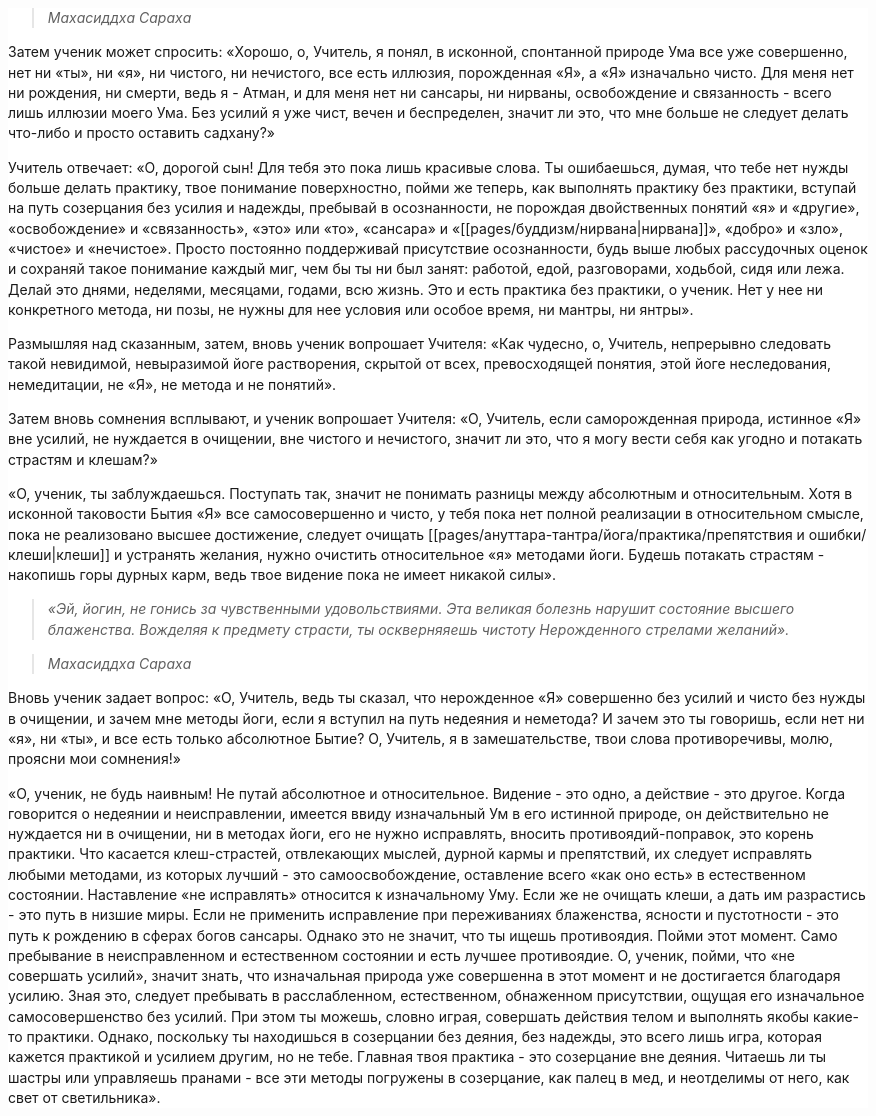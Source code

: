 > *Махасиддха Сараха*

Затем ученик может спросить: «Хорошо, о, Учитель, я понял, в исконной, спонтанной природе Ума все уже совершенно, нет ни «ты», ни «я», ни чистого, ни нечистого, все есть иллюзия, порожденная «Я», а «Я» изначально чисто. Для меня нет ни рождения, ни смерти, ведь я - Атман, и для меня нет ни сансары, ни нирваны, освобождение и связанность - всего лишь иллюзии моего Ума. Без усилий я уже чист, вечен и беспределен, значит ли это, что мне больше не следует делать что-либо и просто оставить садхану?»

Учитель отвечает: «О, дорогой сын! Для тебя это пока лишь красивые слова. Ты ошибаешься, думая, что тебе нет нужды больше делать практику, твое понимание поверхностно, пойми же теперь, как выполнять практику без практики, вступай на путь созерцания без усилия и надежды, пребывай в осознанности, не порождая двойственных понятий «я» и «другие», «освобождение» и «связанность», «это» или «то», «сансара» и «[[pages/буддизм/нирвана|нирвана]]», «добро» и «зло», «чистое» и «нечистое». Просто постоянно поддерживай присутствие осознанности, будь выше любых рассудочных оценок и сохраняй такое понимание каждый миг, чем бы ты ни был занят: работой, едой, разговорами, ходьбой, сидя или лежа. Делай это днями, неделями, месяцами, годами, всю жизнь. Это и есть практика без практики, о ученик. Нет у нее ни конкретного метода, ни позы, не нужны для нее условия или особое время, ни мантры, ни янтры».

Размышляя над сказанным, затем, вновь ученик вопрошает Учителя: «Как чудесно, о, Учитель, непрерывно следовать такой невидимой, невыразимой йоге растворения, скрытой от всех, превосходящей понятия, этой йоге неследования, немедитации, не «Я», не метода и не понятий».

Затем вновь сомнения всплывают, и ученик вопрошает Учителя: «О, Учитель, если саморожденная природа, истинное «Я» вне усилий, не нуждается в очищении, вне чистого и нечистого, значит ли это, что я могу вести себя как угодно и потакать страстям и клешам?»

«О, ученик, ты заблуждаешься. Поступать так, значит не понимать разницы между абсолютным и относительным. Хотя в исконной таковости Бытия «Я» все самосовершенно и чисто, у тебя пока нет полной реализации в относительном смысле, пока не реализовано высшее достижение, следует очищать [[pages/ануттара-тантра/йога/практика/препятствия и ошибки/клеши|клеши]] и устранять желания, нужно очистить относительное «я» методами йоги. Будешь потакать страстям - накопишь горы дурных карм, ведь твое видение пока не имеет никакой силы».

> *«Эй, йогин, не гонись за чувственными удовольствиями. Эта великая болезнь нарушит состояние высшего блаженства. Вожделяя к предмету страсти, ты оскверняяешь чистоту Нерожденного стрелами желаний».*

>*Махасиддха Сараха*

Вновь ученик задает вопрос: «О, Учитель, ведь ты сказал, что нерожденное «Я» совершенно без усилий и чисто без нужды в очищении, и зачем мне методы йоги, если я вступил на путь недеяния и неметода? И зачем это ты говоришь, если нет ни «я», ни «ты», и все есть только абсолютное Бытие? О, Учитель, я в замешательстве, твои слова противоречивы, молю, проясни мои сомнения!»

«О, ученик, не будь наивным! Не путай абсолютное и относительное. Видение - это одно, а действие - это другое. Когда говорится о недеянии и неисправлении, имеется ввиду изначальный Ум в его истинной природе, он действительно не нуждается ни в очищении, ни в методах йоги, его не нужно исправлять, вносить противоядий-поправок, это корень практики. Что касается клеш-страстей, отвлекающих мыслей, дурной кармы и препятствий, их следует исправлять любыми методами, из которых лучший - это самоосвобождение, оставление всего «как оно есть» в естественном состоянии. Наставление «не исправлять» относится к изначальному Уму. Если же не очищать клеши, а дать им разрастись - это путь в низшие миры. Если не применить исправление при переживаниях блаженства, ясности и пустотности - это путь к рождению в сферах богов сансары. Однако это не значит, что ты ищешь противоядия. Пойми этот момент. Само пребывание в неисправленном и естественном состоянии и есть лучшее противоядие. О, ученик, пойми, что «не совершать усилий», значит знать, что изначальная природа уже совершенна в этот момент и не достигается благодаря усилию. Зная это, следует пребывать в расслабленном, естественном, обнаженном присутствии, ощущая его изначальное самосовершенство без усилий. При этом ты можешь, словно играя, совершать действия телом и выполнять якобы какие-то практики. Однако, поскольку ты находишься в созерцании без деяния, без надежды, это всего лишь игра, которая кажется практикой и усилием другим, но не тебе. Главная твоя практика - это созерцание вне деяния. Читаешь ли ты шастры или управляешь пранами - все эти методы погружены в созерцание, как палец в мед, и неотделимы от него, как свет от светильника».

